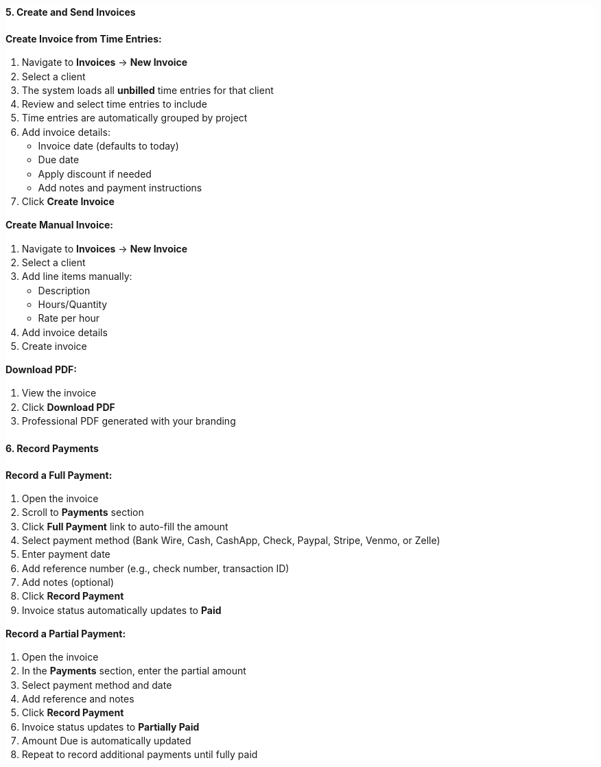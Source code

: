 #### 5. Create and Send Invoices

**Create Invoice from Time Entries:**
1. Navigate to **Invoices** → **New Invoice**
2. Select a client
3. The system loads all **unbilled** time entries for that client
4. Review and select time entries to include
5. Time entries are automatically grouped by project
6. Add invoice details:
   - Invoice date (defaults to today)
   - Due date
   - Apply discount if needed
   - Add notes and payment instructions
7. Click **Create Invoice**

**Create Manual Invoice:**
1. Navigate to **Invoices** → **New Invoice**
2. Select a client
3. Add line items manually:
   - Description
   - Hours/Quantity
   - Rate per hour
4. Add invoice details
5. Create invoice

**Download PDF:**
1. View the invoice
2. Click **Download PDF**
3. Professional PDF generated with your branding

#### 6. Record Payments

**Record a Full Payment:**
1. Open the invoice
2. Scroll to **Payments** section
3. Click **Full Payment** link to auto-fill the amount
4. Select payment method (Bank Wire, Cash, CashApp, Check, Paypal, Stripe, Venmo, or Zelle)
5. Enter payment date
6. Add reference number (e.g., check number, transaction ID)
7. Add notes (optional)
8. Click **Record Payment**
9. Invoice status automatically updates to **Paid**

**Record a Partial Payment:**
1. Open the invoice
2. In the **Payments** section, enter the partial amount
3. Select payment method and date
4. Add reference and notes
5. Click **Record Payment**
6. Invoice status updates to **Partially Paid**
7. Amount Due is automatically updated
8. Repeat to record additional payments until fully paid
